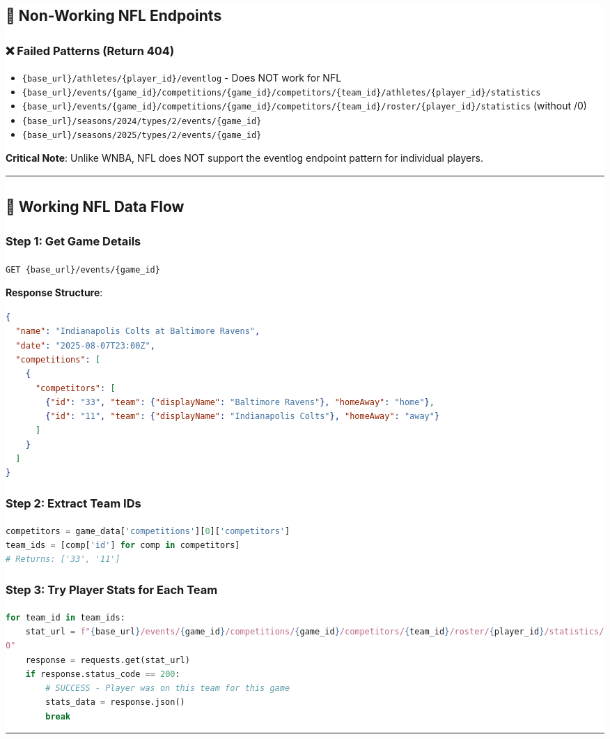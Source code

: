 
## 🚫 **Non-Working NFL Endpoints**

### ❌ **Failed Patterns** (Return 404)
- `{base_url}/athletes/{player_id}/eventlog` - Does NOT work for NFL
- `{base_url}/events/{game_id}/competitions/{game_id}/competitors/{team_id}/athletes/{player_id}/statistics`
- `{base_url}/events/{game_id}/competitions/{game_id}/competitors/{team_id}/roster/{player_id}/statistics` (without /0)
- `{base_url}/seasons/2024/types/2/events/{game_id}`
- `{base_url}/seasons/2025/types/2/events/{game_id}`

**Critical Note**: Unlike WNBA, NFL does NOT support the eventlog endpoint pattern for individual players.

---

## 🎯 **Working NFL Data Flow**

### Step 1: Get Game Details
```
GET {base_url}/events/{game_id}
```

**Response Structure**:
```json
{
  "name": "Indianapolis Colts at Baltimore Ravens",
  "date": "2025-08-07T23:00Z",
  "competitions": [
    {
      "competitors": [
        {"id": "33", "team": {"displayName": "Baltimore Ravens"}, "homeAway": "home"},
        {"id": "11", "team": {"displayName": "Indianapolis Colts"}, "homeAway": "away"}
      ]
    }
  ]
}
```

### Step 2: Extract Team IDs
```python
competitors = game_data['competitions'][0]['competitors']
team_ids = [comp['id'] for comp in competitors]
# Returns: ['33', '11']
```

### Step 3: Try Player Stats for Each Team
```python
for team_id in team_ids:
    stat_url = f"{base_url}/events/{game_id}/competitions/{game_id}/competitors/{team_id}/roster/{player_id}/statistics/0"
    response = requests.get(stat_url)
    if response.status_code == 200:
        # SUCCESS - Player was on this team for this game
        stats_data = response.json()
        break
```

---